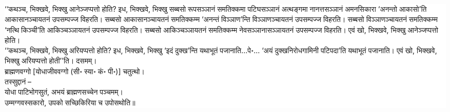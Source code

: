 ‘‘कथञ्च, भिक्खवे, भिक्खु आनेञ्जप्पत्तो होति? इध, भिक्खवे, भिक्खु सब्बसो रूपसञ्ञानं समतिक्कमा पटिघसञ्ञानं अत्थङ्गमा नानत्तसञ्ञानं अमनसिकारा ‘अनन्तो आकासो’ति आकासानञ्चायतनं उपसम्पज्ज विहरति। सब्बसो आकासानञ्चायतनं समतिक्कम्म ‘अनन्तं विञ्ञाण’न्ति विञ्ञाणञ्चायतनं उपसम्पज्ज विहरति। सब्बसो विञ्ञाणञ्चायतनं समतिक्कम्म ‘नत्थि किञ्ची’ति आकिञ्चञ्ञायतनं उपसम्पज्ज विहरति। सब्बसो आकिञ्चञ्ञायतनं समतिक्कम्म नेवसञ्ञानासञ्ञायतनं उपसम्पज्ज विहरति। एवं खो, भिक्खवे, भिक्खु आनेञ्जप्पत्तो होति।  
‘‘कथञ्च, भिक्खवे, भिक्खु अरियप्पत्तो होति? इध, भिक्खवे, भिक्खु ‘इदं दुक्ख’न्ति यथाभूतं पजानाति…पे॰… ‘अयं दुक्खनिरोधगामिनी पटिपदा’ति यथाभूतं पजानाति। एवं खो, भिक्खवे, भिक्खु अरियप्पत्तो होती’’ति। दसमम्।  
ब्राह्मणवग्गो [योधाजीववग्गो (सी॰ स्या॰ कं॰ पी॰)] चतुत्थो।  
तस्सुद्दानं –  
योधा पाटिभोगसुतं, अभयं ब्राह्मणसच्चेन पञ्चमम्।  
उम्मग्गवस्सकारो, उपको सच्छिकिरिया च उपोसथोति॥  